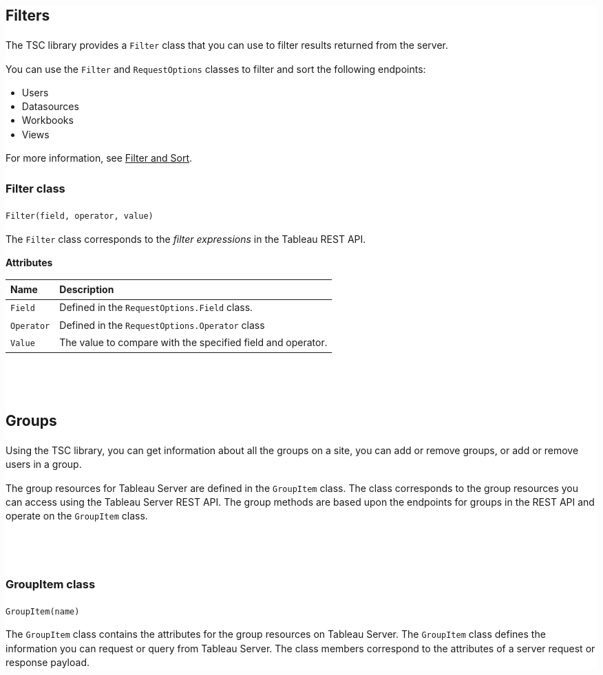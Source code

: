 ## Filters

The TSC library provides a `Filter` class that you can use to filter results returned from the server. 

You can use the `Filter` and `RequestOptions` classes to filter and sort the following endpoints:

- Users
- Datasources
- Workbooks
- Views 

For more information, see [Filter and Sort](filter-sort). 


### Filter class

```py  
Filter(field, operator, value)
```

The `Filter` class corresponds to the *filter expressions* in the Tableau REST API. 



**Attributes**

Name | Description  
:--- | :--- 
`Field` | Defined in the `RequestOptions.Field` class.
`Operator` | Defined in the `RequestOptions.Operator` class
`Value` | The value to compare with the specified field and operator.





<br>  
<br>   


## Groups

Using the TSC library, you can get information about all the groups on a site, you can add or remove groups, or add or remove users in a group.

The group resources for Tableau Server are defined in the `GroupItem` class. The class corresponds to the group resources you can access using the Tableau Server REST API. The group methods are based upon the endpoints for groups in the REST API and operate on the `GroupItem` class.

<br>   
<br> 

### GroupItem class

```py
GroupItem(name)
```

The `GroupItem` class contains the attributes for the group resources on Tableau Server. The `GroupItem` class defines the information you can request or query from Tableau Server. The class members correspond to the attributes of a server request or response payload.
